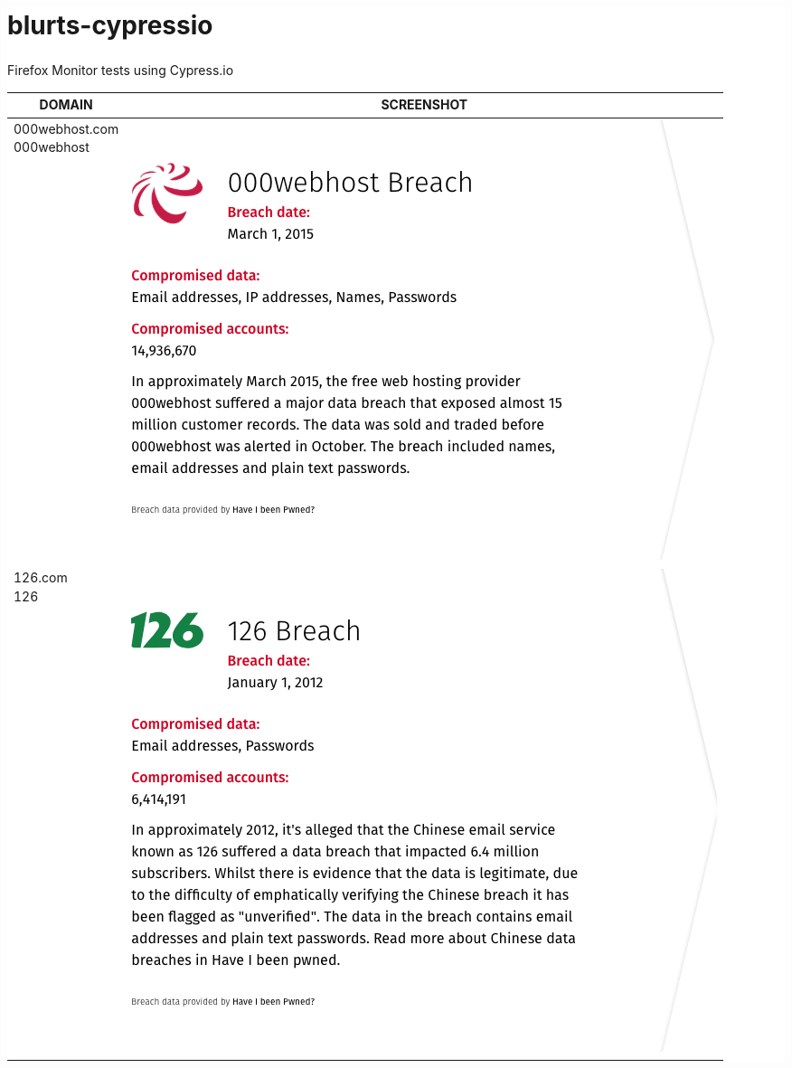 # blurts-cypressio

Firefox Monitor tests using Cypress.io


DOMAIN | SCREENSHOT
-------|-----------
000webhost.com<br/>000webhost | ![](./cypress/screenshots/000webhost.png)
126.com<br/>126 | ![](./cypress/screenshots/126.png)